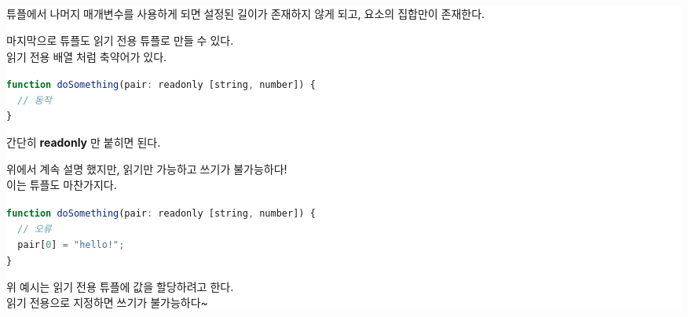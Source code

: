 튜플에서 나머지 매개변수를 사용하게 되면 설정된 길이가 존재하지 않게 되고, 요소의 집합만이 존재한다.

마지막으로 튜플도 읽기 전용 튜플로 만들 수 있다.<br>
읽기 전용 배열 처럼 축약어가 있다.
```javascript
function doSomething(pair: readonly [string, number]) {
  // 동작
}
```
간단히 **readonly** 만 붙히면 된다.<br>

위에서 계속 설명 했지만, 읽기만 가능하고 쓰기가 불가능하다!<br>
이는 튜플도 마찬가지다.
```javascript
function doSomething(pair: readonly [string, number]) {
  // 오류
  pair[0] = "hello!";
}
```
위 예시는 읽기 전용 튜플에 값을 할당하려고 한다.<br>
읽기 전용으로 지정하면 쓰기가 불가능하다~